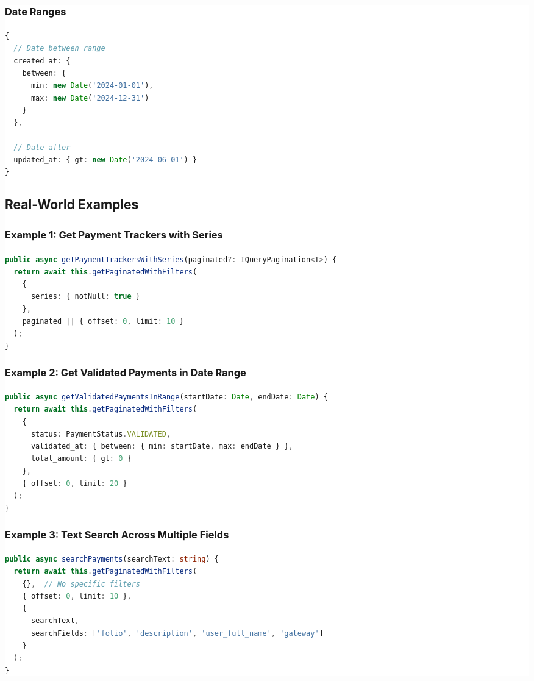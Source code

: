 ### Date Ranges
```typescript
{
  // Date between range
  created_at: {
    between: {
      min: new Date('2024-01-01'),
      max: new Date('2024-12-31')
    }
  },

  // Date after
  updated_at: { gt: new Date('2024-06-01') }
}
```

## Real-World Examples

### Example 1: Get Payment Trackers with Series
```typescript
public async getPaymentTrackersWithSeries(paginated?: IQueryPagination<T>) {
  return await this.getPaginatedWithFilters(
    {
      series: { notNull: true }
    },
    paginated || { offset: 0, limit: 10 }
  );
}
```

### Example 2: Get Validated Payments in Date Range
```typescript
public async getValidatedPaymentsInRange(startDate: Date, endDate: Date) {
  return await this.getPaginatedWithFilters(
    {
      status: PaymentStatus.VALIDATED,
      validated_at: { between: { min: startDate, max: endDate } },
      total_amount: { gt: 0 }
    },
    { offset: 0, limit: 20 }
  );
}
```

### Example 3: Text Search Across Multiple Fields
```typescript
public async searchPayments(searchText: string) {
  return await this.getPaginatedWithFilters(
    {},  // No specific filters
    { offset: 0, limit: 10 },
    {
      searchText,
      searchFields: ['folio', 'description', 'user_full_name', 'gateway']
    }
  );
}
```
